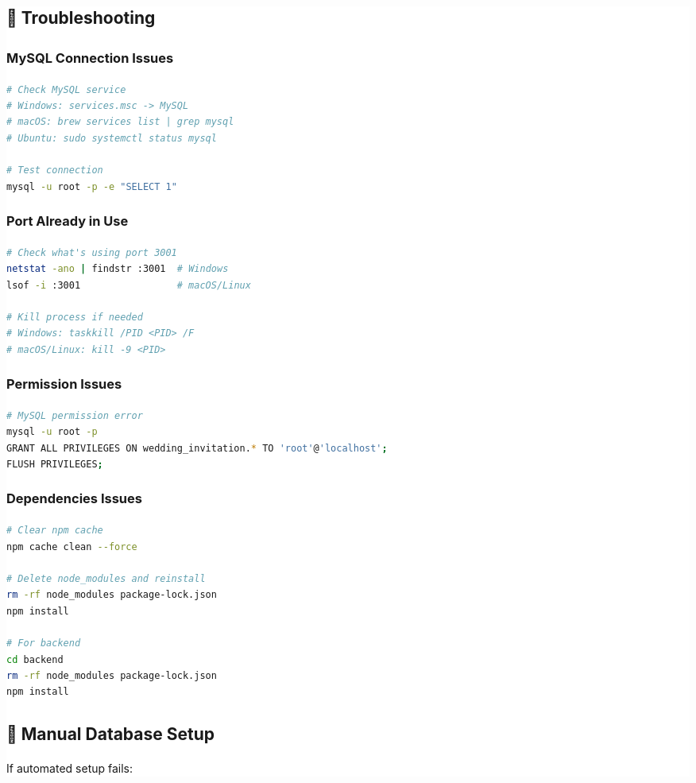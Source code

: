 ## 🚨 **Troubleshooting**

### **MySQL Connection Issues**
```bash
# Check MySQL service
# Windows: services.msc -> MySQL
# macOS: brew services list | grep mysql
# Ubuntu: sudo systemctl status mysql

# Test connection
mysql -u root -p -e "SELECT 1"
```

### **Port Already in Use**
```bash
# Check what's using port 3001
netstat -ano | findstr :3001  # Windows
lsof -i :3001                 # macOS/Linux

# Kill process if needed
# Windows: taskkill /PID <PID> /F
# macOS/Linux: kill -9 <PID>
```

### **Permission Issues**
```bash
# MySQL permission error
mysql -u root -p
GRANT ALL PRIVILEGES ON wedding_invitation.* TO 'root'@'localhost';
FLUSH PRIVILEGES;
```

### **Dependencies Issues**
```bash
# Clear npm cache
npm cache clean --force

# Delete node_modules and reinstall
rm -rf node_modules package-lock.json
npm install

# For backend
cd backend
rm -rf node_modules package-lock.json
npm install
```

## 🔧 **Manual Database Setup**

If automated setup fails:
